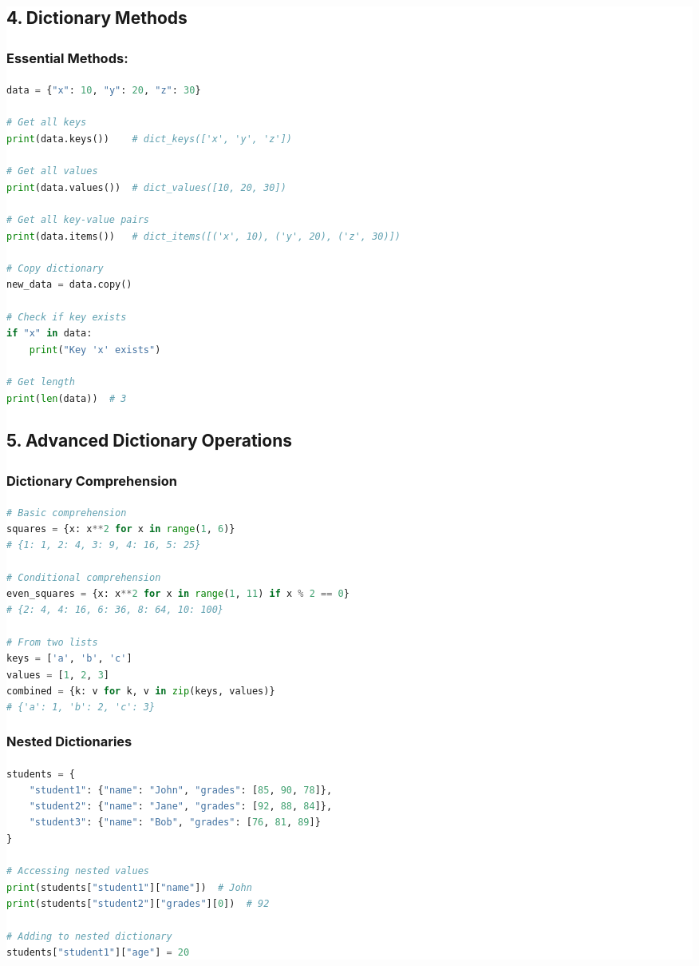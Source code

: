 ## 4. Dictionary Methods

### Essential Methods:
```python
data = {"x": 10, "y": 20, "z": 30}

# Get all keys
print(data.keys())    # dict_keys(['x', 'y', 'z'])

# Get all values
print(data.values())  # dict_values([10, 20, 30])

# Get all key-value pairs
print(data.items())   # dict_items([('x', 10), ('y', 20), ('z', 30)])

# Copy dictionary
new_data = data.copy()

# Check if key exists
if "x" in data:
    print("Key 'x' exists")

# Get length
print(len(data))  # 3
```

## 5. Advanced Dictionary Operations

### Dictionary Comprehension
```python
# Basic comprehension
squares = {x: x**2 for x in range(1, 6)}
# {1: 1, 2: 4, 3: 9, 4: 16, 5: 25}

# Conditional comprehension
even_squares = {x: x**2 for x in range(1, 11) if x % 2 == 0}
# {2: 4, 4: 16, 6: 36, 8: 64, 10: 100}

# From two lists
keys = ['a', 'b', 'c']
values = [1, 2, 3]
combined = {k: v for k, v in zip(keys, values)}
# {'a': 1, 'b': 2, 'c': 3}
```

### Nested Dictionaries
```python
students = {
    "student1": {"name": "John", "grades": [85, 90, 78]},
    "student2": {"name": "Jane", "grades": [92, 88, 84]},
    "student3": {"name": "Bob", "grades": [76, 81, 89]}
}

# Accessing nested values
print(students["student1"]["name"])  # John
print(students["student2"]["grades"][0])  # 92

# Adding to nested dictionary
students["student1"]["age"] = 20
```
